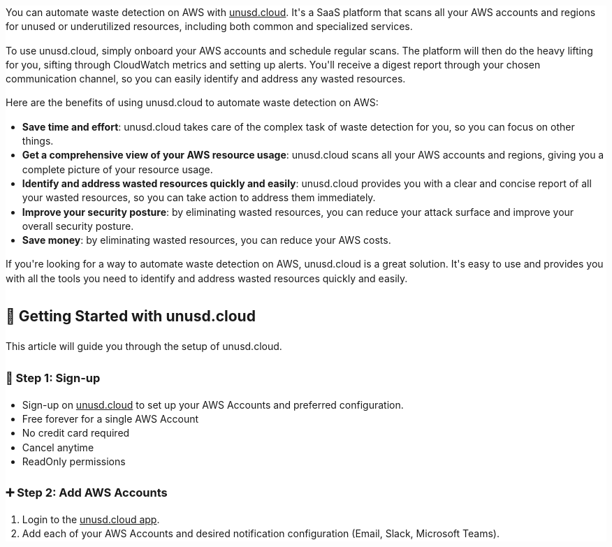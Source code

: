 You can automate waste detection on AWS with [unusd.cloud](https://unusd.cloud/). It's a SaaS platform that scans all your AWS accounts and regions for unused or underutilized resources, including both common and specialized services.

To use unusd.cloud, simply onboard your AWS accounts and schedule regular scans. The platform will then do the heavy lifting for you, sifting through CloudWatch metrics and setting up alerts. You'll receive a digest report through your chosen communication channel, so you can easily identify and address any wasted resources.

Here are the benefits of using unusd.cloud to automate waste detection on AWS:

- **Save time and effort**: unusd.cloud takes care of the complex task of waste detection for you, so you can focus on other things.
- **Get a comprehensive view of your AWS resource usage**: unusd.cloud scans all your AWS accounts and regions, giving you a complete picture of your resource usage.
- **Identify and address wasted resources quickly and easily**: unusd.cloud provides you with a clear and concise report of all your wasted resources, so you can take action to address them immediately.
- **Improve your security posture**: by eliminating wasted resources, you can reduce your attack surface and improve your overall security posture.
- **Save money**: by eliminating wasted resources, you can reduce your AWS costs.

If you're looking for a way to automate waste detection on AWS, unusd.cloud is a great solution. It's easy to use and provides you with all the tools you need to identify and address wasted resources quickly and easily.

## 🚀 Getting Started with unusd.cloud

This article will guide you through the setup of unusd.cloud.

### 📝 Step 1: Sign-up

- Sign-up on [unusd.cloud](https://unusd.cloud) to set up your AWS Accounts and preferred configuration.
- Free forever for a single AWS Account
- No credit card required
- Cancel anytime
- ReadOnly permissions

### ➕ Step 2: Add AWS Accounts

1. Login to the [unusd.cloud app](https://app.unusd.cloud).
2. Add each of your AWS Accounts and desired notification configuration (Email, Slack, Microsoft Teams).
